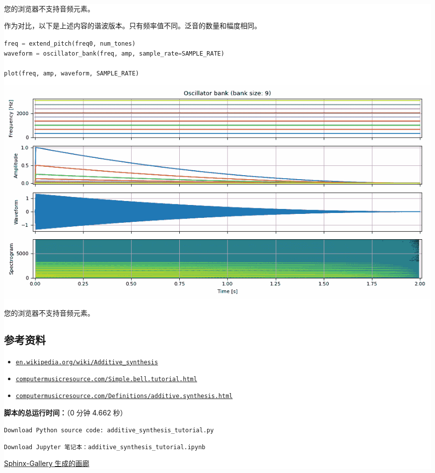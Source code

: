您的浏览器不支持音频元素。

作为对比，以下是上述内容的谐波版本。只有频率值不同。泛音的数量和幅度相同。

```py
freq = extend_pitch(freq0, num_tones)
waveform = oscillator_bank(freq, amp, sample_rate=SAMPLE_RATE)

plot(freq, amp, waveform, SAMPLE_RATE) 
```

![振荡器银行（银行大小：9）](img/73f01544734dc7809b6d987ccdae6c7f.png)

您的浏览器不支持音频元素。

## 参考资料

+   [`en.wikipedia.org/wiki/Additive_synthesis`](https://en.wikipedia.org/wiki/Additive_synthesis)

+   [`computermusicresource.com/Simple.bell.tutorial.html`](https://computermusicresource.com/Simple.bell.tutorial.html)

+   [`computermusicresource.com/Definitions/additive.synthesis.html`](https://computermusicresource.com/Definitions/additive.synthesis.html)

**脚本的总运行时间：**（0 分钟 4.662 秒）

`Download Python source code: additive_synthesis_tutorial.py`

`Download Jupyter 笔记本：additive_synthesis_tutorial.ipynb`

[Sphinx-Gallery 生成的画廊](https://sphinx-gallery.github.io)
